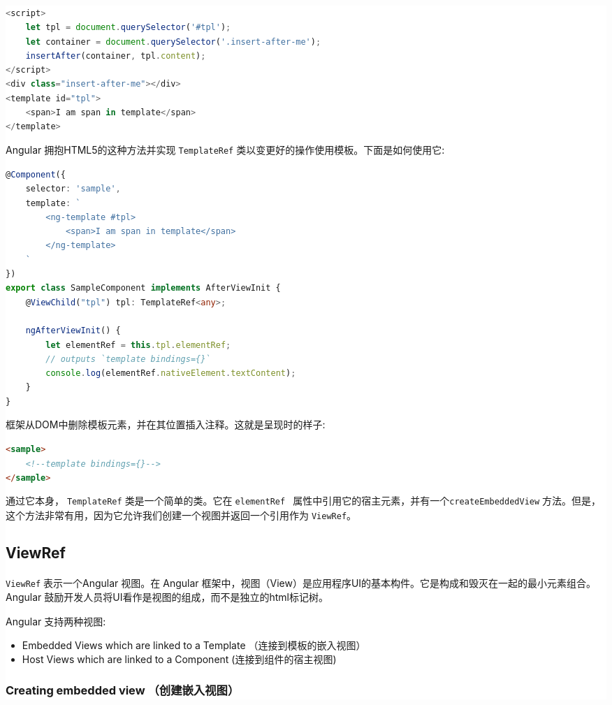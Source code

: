 ```ts
<script>
    let tpl = document.querySelector('#tpl');
    let container = document.querySelector('.insert-after-me');
    insertAfter(container, tpl.content);
</script>
<div class="insert-after-me"></div>
<template id="tpl">
    <span>I am span in template</span>
</template>
```
Angular 拥抱HTML5的这种方法并实现 `TemplateRef` 类以变更好的操作使用模板。下面是如何使用它:

```ts
@Component({
    selector: 'sample',
    template: `
        <ng-template #tpl>
            <span>I am span in template</span>
        </ng-template>
    `
})
export class SampleComponent implements AfterViewInit {
    @ViewChild("tpl") tpl: TemplateRef<any>;

    ngAfterViewInit() {
        let elementRef = this.tpl.elementRef;
        // outputs `template bindings={}`
        console.log(elementRef.nativeElement.textContent);
    }
}
```

框架从DOM中删除模板元素，并在其位置插入注释。这就是呈现时的样子:

```html
<sample>
    <!--template bindings={}-->
</sample>
```

通过它本身， `TemplateRef` 类是一个简单的类。它在 `elementRef ` 属性中引用它的宿主元素，并有一个`createEmbeddedView` 方法。但是，这个方法非常有用，因为它允许我们创建一个视图并返回一个引用作为 `ViewRef`。

## ViewRef

`ViewRef` 表示一个Angular 视图。在 Angular 框架中，视图（View）是应用程序UI的基本构件。它是构成和毁灭在一起的最小元素组合。Angular 鼓励开发人员将UI看作是视图的组成，而不是独立的html标记树。

Angular 支持两种视图:

- Embedded Views which are linked to a Template （连接到模板的嵌入视图）
- Host Views which are linked to a Component (连接到组件的宿主视图)

### Creating embedded view （创建嵌入视图）
